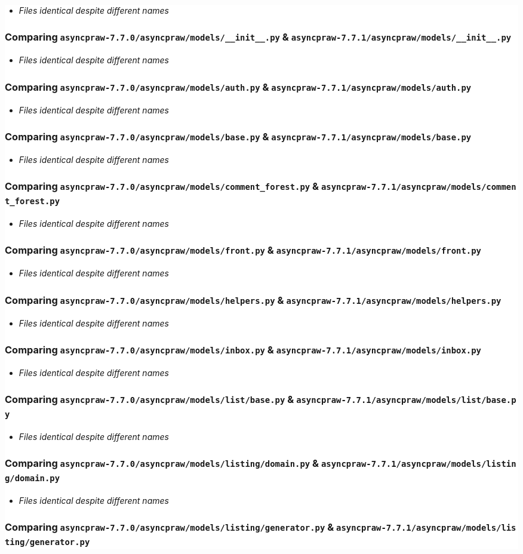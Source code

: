  * *Files identical despite different names*

### Comparing `asyncpraw-7.7.0/asyncpraw/models/__init__.py` & `asyncpraw-7.7.1/asyncpraw/models/__init__.py`

 * *Files identical despite different names*

### Comparing `asyncpraw-7.7.0/asyncpraw/models/auth.py` & `asyncpraw-7.7.1/asyncpraw/models/auth.py`

 * *Files identical despite different names*

### Comparing `asyncpraw-7.7.0/asyncpraw/models/base.py` & `asyncpraw-7.7.1/asyncpraw/models/base.py`

 * *Files identical despite different names*

### Comparing `asyncpraw-7.7.0/asyncpraw/models/comment_forest.py` & `asyncpraw-7.7.1/asyncpraw/models/comment_forest.py`

 * *Files identical despite different names*

### Comparing `asyncpraw-7.7.0/asyncpraw/models/front.py` & `asyncpraw-7.7.1/asyncpraw/models/front.py`

 * *Files identical despite different names*

### Comparing `asyncpraw-7.7.0/asyncpraw/models/helpers.py` & `asyncpraw-7.7.1/asyncpraw/models/helpers.py`

 * *Files identical despite different names*

### Comparing `asyncpraw-7.7.0/asyncpraw/models/inbox.py` & `asyncpraw-7.7.1/asyncpraw/models/inbox.py`

 * *Files identical despite different names*

### Comparing `asyncpraw-7.7.0/asyncpraw/models/list/base.py` & `asyncpraw-7.7.1/asyncpraw/models/list/base.py`

 * *Files identical despite different names*

### Comparing `asyncpraw-7.7.0/asyncpraw/models/listing/domain.py` & `asyncpraw-7.7.1/asyncpraw/models/listing/domain.py`

 * *Files identical despite different names*

### Comparing `asyncpraw-7.7.0/asyncpraw/models/listing/generator.py` & `asyncpraw-7.7.1/asyncpraw/models/listing/generator.py`
